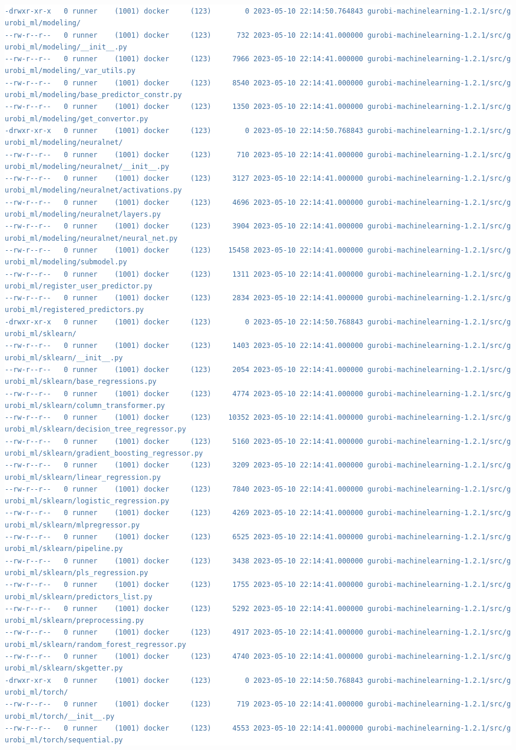 ```diff
-drwxr-xr-x   0 runner    (1001) docker     (123)        0 2023-05-10 22:14:50.764843 gurobi-machinelearning-1.2.1/src/gurobi_ml/modeling/
--rw-r--r--   0 runner    (1001) docker     (123)      732 2023-05-10 22:14:41.000000 gurobi-machinelearning-1.2.1/src/gurobi_ml/modeling/__init__.py
--rw-r--r--   0 runner    (1001) docker     (123)     7966 2023-05-10 22:14:41.000000 gurobi-machinelearning-1.2.1/src/gurobi_ml/modeling/_var_utils.py
--rw-r--r--   0 runner    (1001) docker     (123)     8540 2023-05-10 22:14:41.000000 gurobi-machinelearning-1.2.1/src/gurobi_ml/modeling/base_predictor_constr.py
--rw-r--r--   0 runner    (1001) docker     (123)     1350 2023-05-10 22:14:41.000000 gurobi-machinelearning-1.2.1/src/gurobi_ml/modeling/get_convertor.py
-drwxr-xr-x   0 runner    (1001) docker     (123)        0 2023-05-10 22:14:50.768843 gurobi-machinelearning-1.2.1/src/gurobi_ml/modeling/neuralnet/
--rw-r--r--   0 runner    (1001) docker     (123)      710 2023-05-10 22:14:41.000000 gurobi-machinelearning-1.2.1/src/gurobi_ml/modeling/neuralnet/__init__.py
--rw-r--r--   0 runner    (1001) docker     (123)     3127 2023-05-10 22:14:41.000000 gurobi-machinelearning-1.2.1/src/gurobi_ml/modeling/neuralnet/activations.py
--rw-r--r--   0 runner    (1001) docker     (123)     4696 2023-05-10 22:14:41.000000 gurobi-machinelearning-1.2.1/src/gurobi_ml/modeling/neuralnet/layers.py
--rw-r--r--   0 runner    (1001) docker     (123)     3904 2023-05-10 22:14:41.000000 gurobi-machinelearning-1.2.1/src/gurobi_ml/modeling/neuralnet/neural_net.py
--rw-r--r--   0 runner    (1001) docker     (123)    15458 2023-05-10 22:14:41.000000 gurobi-machinelearning-1.2.1/src/gurobi_ml/modeling/submodel.py
--rw-r--r--   0 runner    (1001) docker     (123)     1311 2023-05-10 22:14:41.000000 gurobi-machinelearning-1.2.1/src/gurobi_ml/register_user_predictor.py
--rw-r--r--   0 runner    (1001) docker     (123)     2834 2023-05-10 22:14:41.000000 gurobi-machinelearning-1.2.1/src/gurobi_ml/registered_predictors.py
-drwxr-xr-x   0 runner    (1001) docker     (123)        0 2023-05-10 22:14:50.768843 gurobi-machinelearning-1.2.1/src/gurobi_ml/sklearn/
--rw-r--r--   0 runner    (1001) docker     (123)     1403 2023-05-10 22:14:41.000000 gurobi-machinelearning-1.2.1/src/gurobi_ml/sklearn/__init__.py
--rw-r--r--   0 runner    (1001) docker     (123)     2054 2023-05-10 22:14:41.000000 gurobi-machinelearning-1.2.1/src/gurobi_ml/sklearn/base_regressions.py
--rw-r--r--   0 runner    (1001) docker     (123)     4774 2023-05-10 22:14:41.000000 gurobi-machinelearning-1.2.1/src/gurobi_ml/sklearn/column_transformer.py
--rw-r--r--   0 runner    (1001) docker     (123)    10352 2023-05-10 22:14:41.000000 gurobi-machinelearning-1.2.1/src/gurobi_ml/sklearn/decision_tree_regressor.py
--rw-r--r--   0 runner    (1001) docker     (123)     5160 2023-05-10 22:14:41.000000 gurobi-machinelearning-1.2.1/src/gurobi_ml/sklearn/gradient_boosting_regressor.py
--rw-r--r--   0 runner    (1001) docker     (123)     3209 2023-05-10 22:14:41.000000 gurobi-machinelearning-1.2.1/src/gurobi_ml/sklearn/linear_regression.py
--rw-r--r--   0 runner    (1001) docker     (123)     7840 2023-05-10 22:14:41.000000 gurobi-machinelearning-1.2.1/src/gurobi_ml/sklearn/logistic_regression.py
--rw-r--r--   0 runner    (1001) docker     (123)     4269 2023-05-10 22:14:41.000000 gurobi-machinelearning-1.2.1/src/gurobi_ml/sklearn/mlpregressor.py
--rw-r--r--   0 runner    (1001) docker     (123)     6525 2023-05-10 22:14:41.000000 gurobi-machinelearning-1.2.1/src/gurobi_ml/sklearn/pipeline.py
--rw-r--r--   0 runner    (1001) docker     (123)     3438 2023-05-10 22:14:41.000000 gurobi-machinelearning-1.2.1/src/gurobi_ml/sklearn/pls_regression.py
--rw-r--r--   0 runner    (1001) docker     (123)     1755 2023-05-10 22:14:41.000000 gurobi-machinelearning-1.2.1/src/gurobi_ml/sklearn/predictors_list.py
--rw-r--r--   0 runner    (1001) docker     (123)     5292 2023-05-10 22:14:41.000000 gurobi-machinelearning-1.2.1/src/gurobi_ml/sklearn/preprocessing.py
--rw-r--r--   0 runner    (1001) docker     (123)     4917 2023-05-10 22:14:41.000000 gurobi-machinelearning-1.2.1/src/gurobi_ml/sklearn/random_forest_regressor.py
--rw-r--r--   0 runner    (1001) docker     (123)     4740 2023-05-10 22:14:41.000000 gurobi-machinelearning-1.2.1/src/gurobi_ml/sklearn/skgetter.py
-drwxr-xr-x   0 runner    (1001) docker     (123)        0 2023-05-10 22:14:50.768843 gurobi-machinelearning-1.2.1/src/gurobi_ml/torch/
--rw-r--r--   0 runner    (1001) docker     (123)      719 2023-05-10 22:14:41.000000 gurobi-machinelearning-1.2.1/src/gurobi_ml/torch/__init__.py
--rw-r--r--   0 runner    (1001) docker     (123)     4553 2023-05-10 22:14:41.000000 gurobi-machinelearning-1.2.1/src/gurobi_ml/torch/sequential.py
```